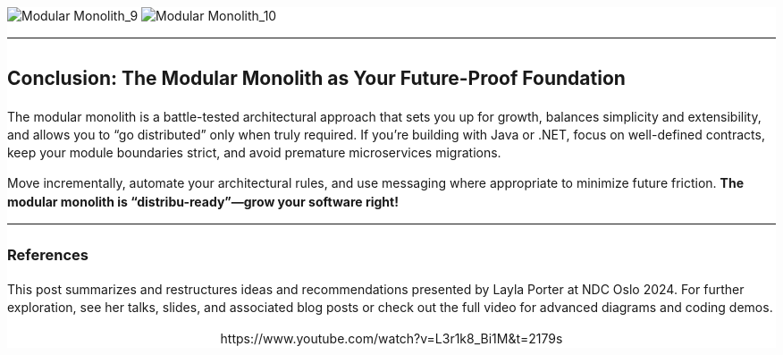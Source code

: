 
<img width="6832" height="2338" alt="Modular Monolith_9" src="https://github.com/user-attachments/assets/75b50025-bf58-4663-9bb8-61c47274f000" />


<img width="3900" height="1537" alt="Modular Monolith_10" src="https://github.com/user-attachments/assets/725fe55e-7601-48b6-a789-1a83e7a6ce86" />


***

## Conclusion: The Modular Monolith as Your Future-Proof Foundation

The modular monolith is a battle-tested architectural approach that sets you up for growth, balances simplicity and extensibility, and allows you to “go distributed” only when truly required. If you’re building with Java or .NET, focus on well-defined contracts, keep your module boundaries strict, and avoid premature microservices migrations.

Move incrementally, automate your architectural rules, and use messaging where appropriate to minimize future friction. **The modular monolith is “distribu-ready”—grow your software right!**

***

### References

This post summarizes and restructures ideas and recommendations presented by Layla Porter at NDC Oslo 2024. For further exploration, see her talks, slides, and associated blog posts or check out the full video for advanced diagrams and coding demos.

<div style="text-align: center">https://www.youtube.com/watch?v=L3r1k8_Bi1M&t=2179s</div>

[^2]: https://www.youtube.com/watch?v=L3r1k8_Bi1M\&ab_channel=NDCConferences


